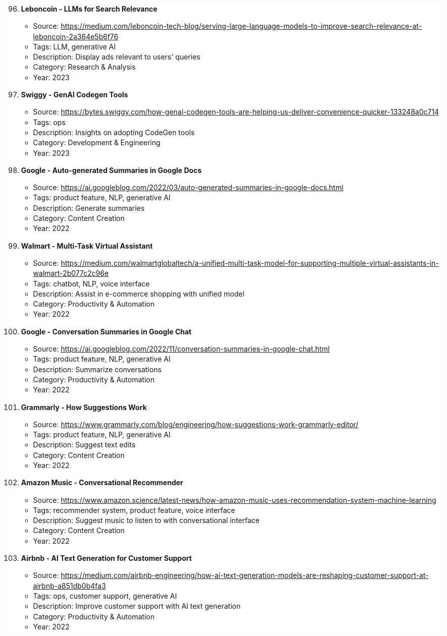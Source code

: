 96. **Leboncoin - LLMs for Search Relevance**
    - Source: https://medium.com/leboncoin-tech-blog/serving-large-language-models-to-improve-search-relevance-at-leboncoin-2a364e5b6f76
    - Tags: LLM, generative AI
    - Description: Display ads relevant to users' queries
    - Category: Research & Analysis
    - Year: 2023

97. **Swiggy - GenAI Codegen Tools**
    - Source: https://bytes.swiggy.com/how-genai-codegen-tools-are-helping-us-deliver-convenience-quicker-133248a0c714
    - Tags: ops
    - Description: Insights on adopting CodeGen tools
    - Category: Development & Engineering
    - Year: 2023

98. **Google - Auto-generated Summaries in Google Docs**
    - Source: https://ai.googleblog.com/2022/03/auto-generated-summaries-in-google-docs.html
    - Tags: product feature, NLP, generative AI
    - Description: Generate summaries
    - Category: Content Creation
    - Year: 2022

99. **Walmart - Multi-Task Virtual Assistant**
    - Source: https://medium.com/walmartglobaltech/a-unified-multi-task-model-for-supporting-multiple-virtual-assistants-in-walmart-2b077c2c96e
    - Tags: chatbot, NLP, voice interface
    - Description: Assist in e-commerce shopping with unified model
    - Category: Productivity & Automation
    - Year: 2022

100. **Google - Conversation Summaries in Google Chat**
     - Source: https://ai.googleblog.com/2022/11/conversation-summaries-in-google-chat.html
     - Tags: product feature, NLP, generative AI
     - Description: Summarize conversations
     - Category: Productivity & Automation
     - Year: 2022

101. **Grammarly - How Suggestions Work**
     - Source: https://www.grammarly.com/blog/engineering/how-suggestions-work-grammarly-editor/
     - Tags: product feature, NLP, generative AI
     - Description: Suggest text edits
     - Category: Content Creation
     - Year: 2022

102. **Amazon Music - Conversational Recommender**
     - Source: https://www.amazon.science/latest-news/how-amazon-music-uses-recommendation-system-machine-learning
     - Tags: recommender system, product feature, voice interface
     - Description: Suggest music to listen to with conversational interface
     - Category: Content Creation
     - Year: 2022

103. **Airbnb - AI Text Generation for Customer Support**
     - Source: https://medium.com/airbnb-engineering/how-ai-text-generation-models-are-reshaping-customer-support-at-airbnb-a851db0b4fa3
     - Tags: ops, customer support, generative AI
     - Description: Improve customer support with AI text generation
     - Category: Productivity & Automation
     - Year: 2022